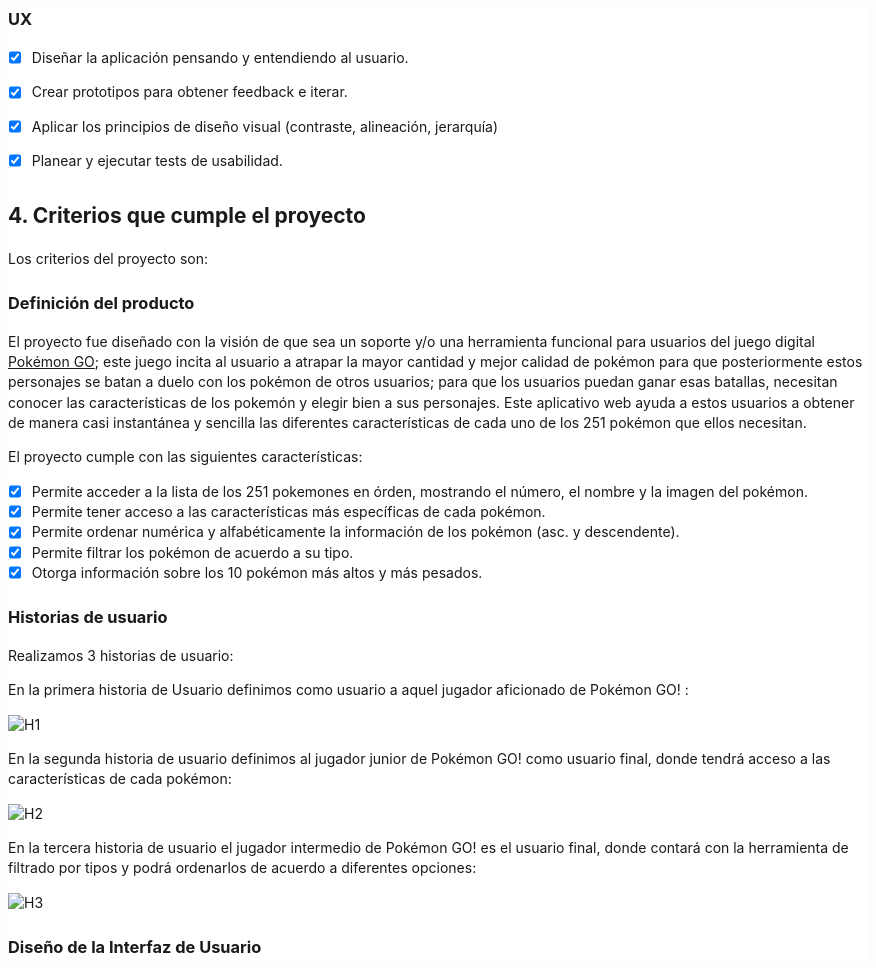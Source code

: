 ### UX

* [x] Diseñar la aplicación pensando y entendiendo al usuario.
* [x] Crear prototipos para obtener feedback e iterar.
* [x] Aplicar los principios de diseño visual (contraste, alineación, jerarquía)
* [x] Planear y ejecutar tests de usabilidad.


## 4. Criterios que cumple el proyecto

Los criterios del proyecto son:

### Definición del producto

El proyecto fue diseñado con la visión de que sea un soporte y/o una herramienta
funcional para usuarios del juego digital [Pokémon GO](http://pokemongolive.com); 
este juego incita al usuario a atrapar la mayor cantidad y mejor calidad de pokémon 
para que posteriormente estos personajes se batan a duelo con los pokémon de otros 
usuarios; para que los usuarios puedan ganar esas batallas, necesitan conocer las 
características de los pokemón y elegir bien a sus personajes. Este aplicativo web ayuda
a estos usuarios a obtener de manera casi instantánea y sencilla las diferentes 
características de cada uno de los 251 pokémon que ellos necesitan.

El proyecto cumple con las siguientes características:
* [x] Permite acceder a la lista de los 251 pokemones en órden, mostrando el número, 
      el nombre y la imagen del pokémon.
* [x] Permite tener acceso a las características más específicas de cada pokémon.
* [x] Permite ordenar numérica y alfabéticamente la información de los pokémon (asc. y descendente).
* [x] Permite filtrar los pokémon de acuerdo a su tipo.
* [x] Otorga información sobre los 10 pokémon más altos y más pesados.

### Historias de usuario

Realizamos 3 historias de usuario:

En la primera historia de Usuario definimos como usuario a aquel jugador aficionado de Pokémon GO! :

![H1](https://user-images.githubusercontent.com/85121220/126589940-73312280-bd3a-43aa-8825-67fabe608056.PNG)

En la segunda historia de usuario definimos al jugador junior de Pokémon GO! como usuario final, 
donde tendrá acceso a las características de cada pokémon:

![H2](https://user-images.githubusercontent.com/85121220/126590327-28215749-5e60-45c6-be7f-4e4399fd936c.PNG)

En la tercera historia de usuario el jugador intermedio de Pokémon GO! es el usuario final, 
donde contará con la herramienta de filtrado por tipos y podrá ordenarlos de acuerdo a diferentes opciones:

![H3](https://user-images.githubusercontent.com/85121220/126590536-b5d4bd93-c47c-462f-9186-19d8b26c023b.PNG)


### Diseño de la Interfaz de Usuario
